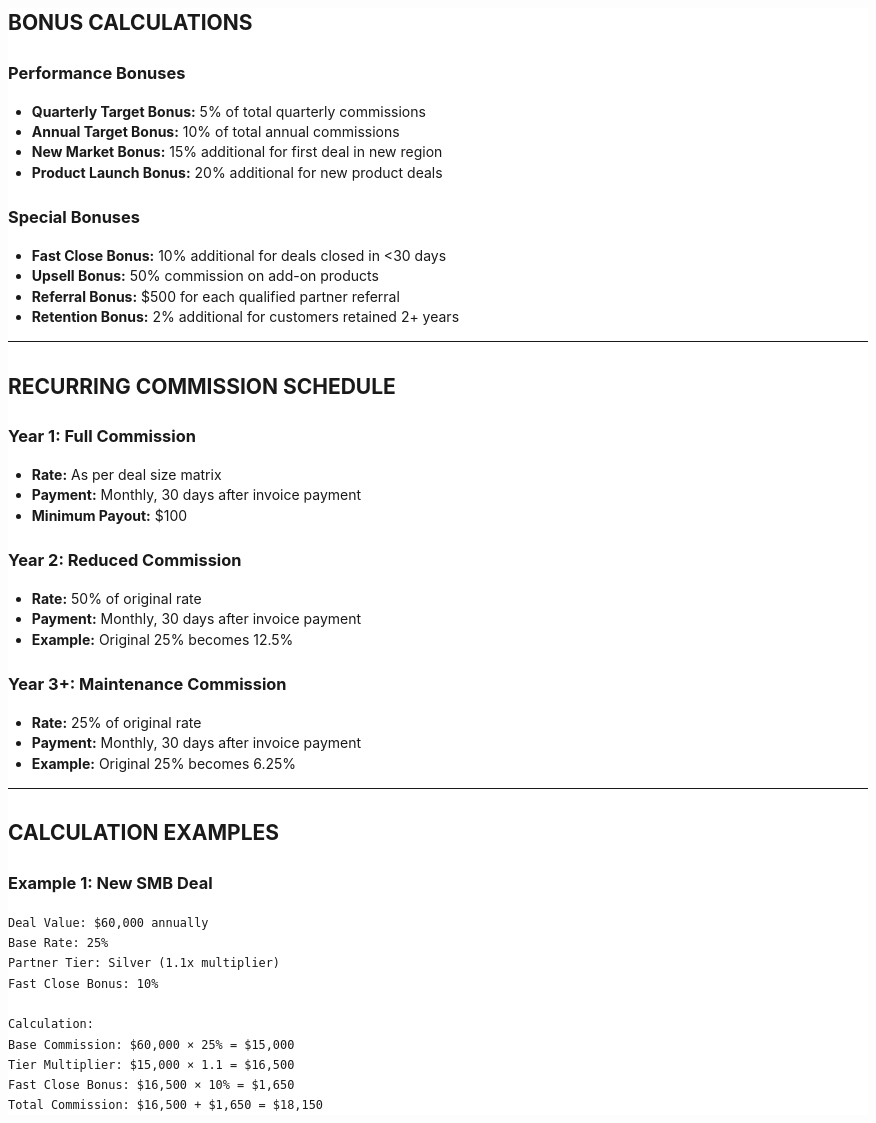 ## BONUS CALCULATIONS

### Performance Bonuses
- **Quarterly Target Bonus:** 5% of total quarterly commissions
- **Annual Target Bonus:** 10% of total annual commissions
- **New Market Bonus:** 15% additional for first deal in new region
- **Product Launch Bonus:** 20% additional for new product deals

### Special Bonuses
- **Fast Close Bonus:** 10% additional for deals closed in <30 days
- **Upsell Bonus:** 50% commission on add-on products
- **Referral Bonus:** $500 for each qualified partner referral
- **Retention Bonus:** 2% additional for customers retained 2+ years

---

## RECURRING COMMISSION SCHEDULE

### Year 1: Full Commission
- **Rate:** As per deal size matrix
- **Payment:** Monthly, 30 days after invoice payment
- **Minimum Payout:** $100

### Year 2: Reduced Commission
- **Rate:** 50% of original rate
- **Payment:** Monthly, 30 days after invoice payment
- **Example:** Original 25% becomes 12.5%

### Year 3+: Maintenance Commission
- **Rate:** 25% of original rate
- **Payment:** Monthly, 30 days after invoice payment
- **Example:** Original 25% becomes 6.25%

---

## CALCULATION EXAMPLES

### Example 1: New SMB Deal
```
Deal Value: $60,000 annually
Base Rate: 25%
Partner Tier: Silver (1.1x multiplier)
Fast Close Bonus: 10%

Calculation:
Base Commission: $60,000 × 25% = $15,000
Tier Multiplier: $15,000 × 1.1 = $16,500
Fast Close Bonus: $16,500 × 10% = $1,650
Total Commission: $16,500 + $1,650 = $18,150
```
